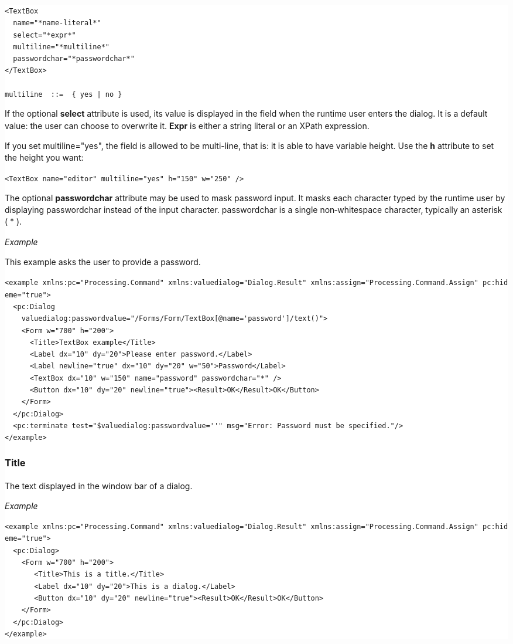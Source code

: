 ```
<TextBox
  name="*name-literal*"
  select="*expr*"
  multiline="*multiline*"
  passwordchar="*passwordchar*"
</TextBox>

multiline  ::=  { yes | no }
```

If the optional **select** attribute is used, its value is displayed in the field when the runtime user enters the dialog. It is a default value: the user can choose to overwrite it. **Expr** is either a string literal or an XPath expression.

If you set multiline="yes", the field is allowed to be multi-line, that is: it is able to have variable height. Use the **h** attribute to set the height you want:

```language-xml
<TextBox name="editor" multiline="yes" h="150" w="250" />
```

The optional **passwordchar** attribute may be used to mask password input. It masks each character typed by the runtime user by displaying passwordchar instead of the input character. passwordchar is a single non‑whitespace character, typically an asterisk ( * ).

*Example*

This example asks the user to provide a password.

```language-xml
<example xmlns:pc="Processing.Command" xmlns:valuedialog="Dialog.Result" xmlns:assign="Processing.Command.Assign" pc:hideme="true">
  <pc:Dialog
    valuedialog:passwordvalue="/Forms/Form/TextBox[@name='password']/text()">
    <Form w="700" h="200">
      <Title>TextBox example</Title>
      <Label dx="10" dy="20">Please enter password.</Label>
      <Label newline="true" dx="10" dy="20" w="50">Password</Label>
      <TextBox dx="10" w="150" name="password" passwordchar="*" />
      <Button dx="10" dy="20" newline="true"><Result>OK</Result>OK</Button>
    </Form>
  </pc:Dialog>
  <pc:terminate test="$valuedialog:passwordvalue=''" msg="Error: Password must be specified."/>
</example>
```

### Title

The text displayed in the window bar of a dialog.

*Example*

```language-xml
<example xmlns:pc="Processing.Command" xmlns:valuedialog="Dialog.Result" xmlns:assign="Processing.Command.Assign" pc:hideme="true">
  <pc:Dialog>
    <Form w="700" h="200">
       <Title>This is a title.</Title>
       <Label dx="10" dy="20">This is a dialog.</Label>      
       <Button dx="10" dy="20" newline="true"><Result>OK</Result>OK</Button>
    </Form>
  </pc:Dialog>
</example>
```

